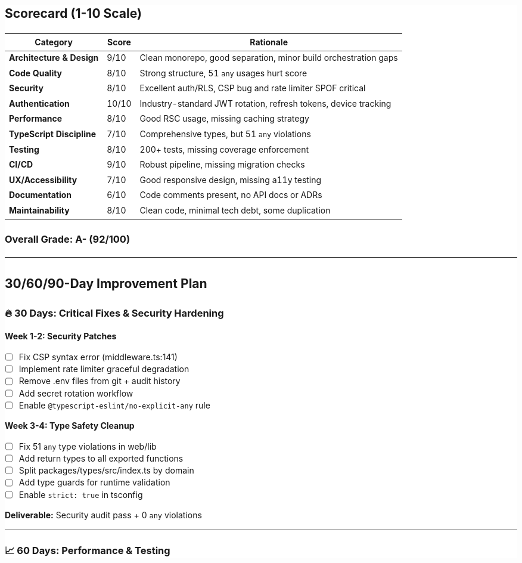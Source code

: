 ## Scorecard (1-10 Scale)

| Category | Score | Rationale |
|----------|-------|-----------|
| **Architecture & Design** | 9/10 | Clean monorepo, good separation, minor build orchestration gaps |
| **Code Quality** | 8/10 | Strong structure, 51 `any` usages hurt score |
| **Security** | 8/10 | Excellent auth/RLS, CSP bug and rate limiter SPOF critical |
| **Authentication** | 10/10 | Industry-standard JWT rotation, refresh tokens, device tracking |
| **Performance** | 8/10 | Good RSC usage, missing caching strategy |
| **TypeScript Discipline** | 7/10 | Comprehensive types, but 51 `any` violations |
| **Testing** | 8/10 | 200+ tests, missing coverage enforcement |
| **CI/CD** | 9/10 | Robust pipeline, missing migration checks |
| **UX/Accessibility** | 7/10 | Good responsive design, missing a11y testing |
| **Documentation** | 6/10 | Code comments present, no API docs or ADRs |
| **Maintainability** | 8/10 | Clean code, minimal tech debt, some duplication |

### **Overall Grade: A- (92/100)**

---

## 30/60/90-Day Improvement Plan

### 🔥 **30 Days: Critical Fixes & Security Hardening**

**Week 1-2: Security Patches**
- [ ] Fix CSP syntax error (middleware.ts:141)
- [ ] Implement rate limiter graceful degradation
- [ ] Remove .env files from git + audit history
- [ ] Add secret rotation workflow
- [ ] Enable `@typescript-eslint/no-explicit-any` rule

**Week 3-4: Type Safety Cleanup**
- [ ] Fix 51 `any` type violations in web/lib
- [ ] Add return types to all exported functions
- [ ] Split packages/types/src/index.ts by domain
- [ ] Add type guards for runtime validation
- [ ] Enable `strict: true` in tsconfig

**Deliverable:** Security audit pass + 0 `any` violations

---

### 📈 **60 Days: Performance & Testing**
